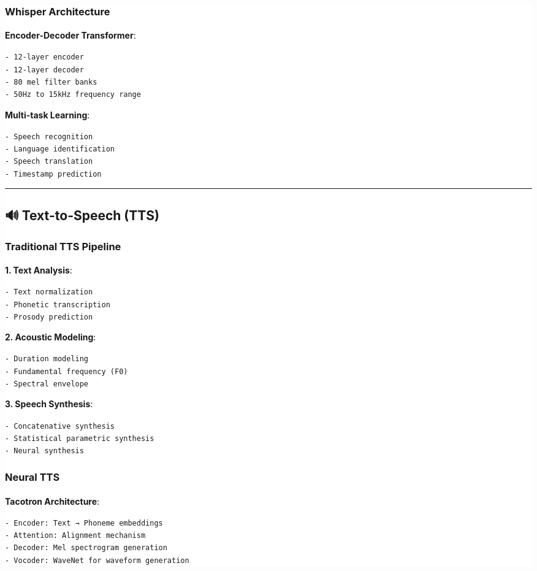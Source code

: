 ### Whisper Architecture

**Encoder-Decoder Transformer**:
```
- 12-layer encoder
- 12-layer decoder
- 80 mel filter banks
- 50Hz to 15kHz frequency range
```

**Multi-task Learning**:
```
- Speech recognition
- Language identification
- Speech translation
- Timestamp prediction
```

---

## 🔊 Text-to-Speech (TTS)

### Traditional TTS Pipeline

**1. Text Analysis**:
```
- Text normalization
- Phonetic transcription
- Prosody prediction
```

**2. Acoustic Modeling**:
```
- Duration modeling
- Fundamental frequency (F0)
- Spectral envelope
```

**3. Speech Synthesis**:
```
- Concatenative synthesis
- Statistical parametric synthesis
- Neural synthesis
```

### Neural TTS

**Tacotron Architecture**:
```
- Encoder: Text → Phoneme embeddings
- Attention: Alignment mechanism
- Decoder: Mel spectrogram generation
- Vocoder: WaveNet for waveform generation
```
